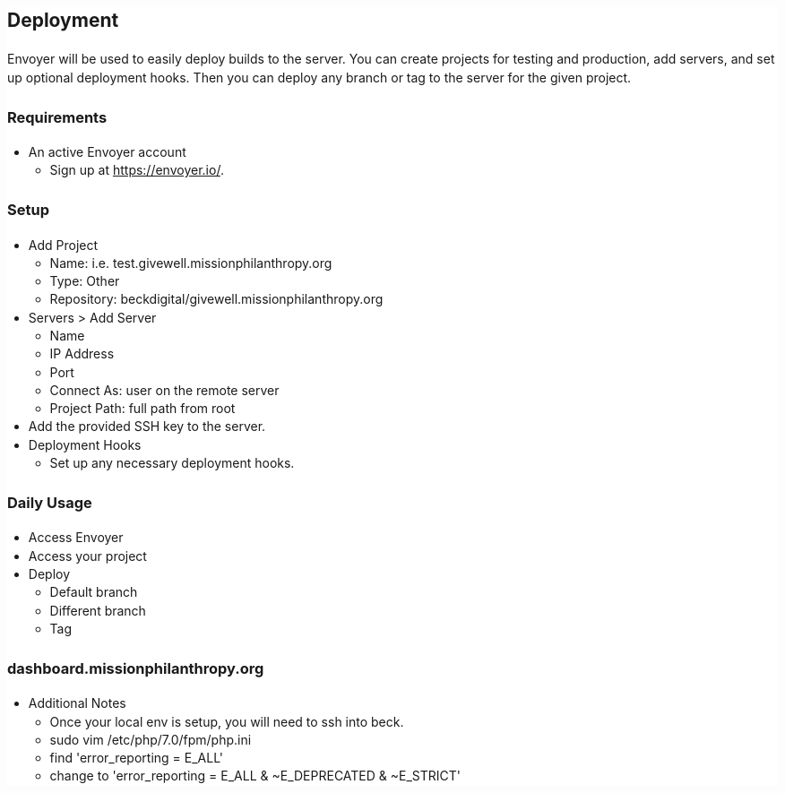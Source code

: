 ## Deployment

Envoyer will be used to easily deploy builds to the server. You can create projects for testing and production, add servers, and set up optional deployment hooks. Then you can deploy any branch or tag to the server for the given project.

### Requirements
- An active Envoyer account
    - Sign up at https://envoyer.io/.

### Setup
- Add Project
    - Name: i.e. test.givewell.missionphilanthropy.org
    - Type: Other
    - Repository: beckdigital/givewell.missionphilanthropy.org
- Servers > Add Server
    - Name
    - IP Address
    - Port
    - Connect As: user on the remote server
    - Project Path: full path from root
- Add the provided SSH key to the server.
- Deployment Hooks
    - Set up any necessary deployment hooks.

### Daily Usage
- Access Envoyer
- Access your project
- Deploy
    - Default branch
    - Different branch
    - Tag

### dashboard.missionphilanthropy.org
- Additional Notes
    - Once your local env is setup, you will need to ssh into beck.
    - sudo vim /etc/php/7.0/fpm/php.ini
    - find 'error_reporting = E_ALL'
    - change to 'error_reporting = E_ALL & ~E_DEPRECATED & ~E_STRICT'
